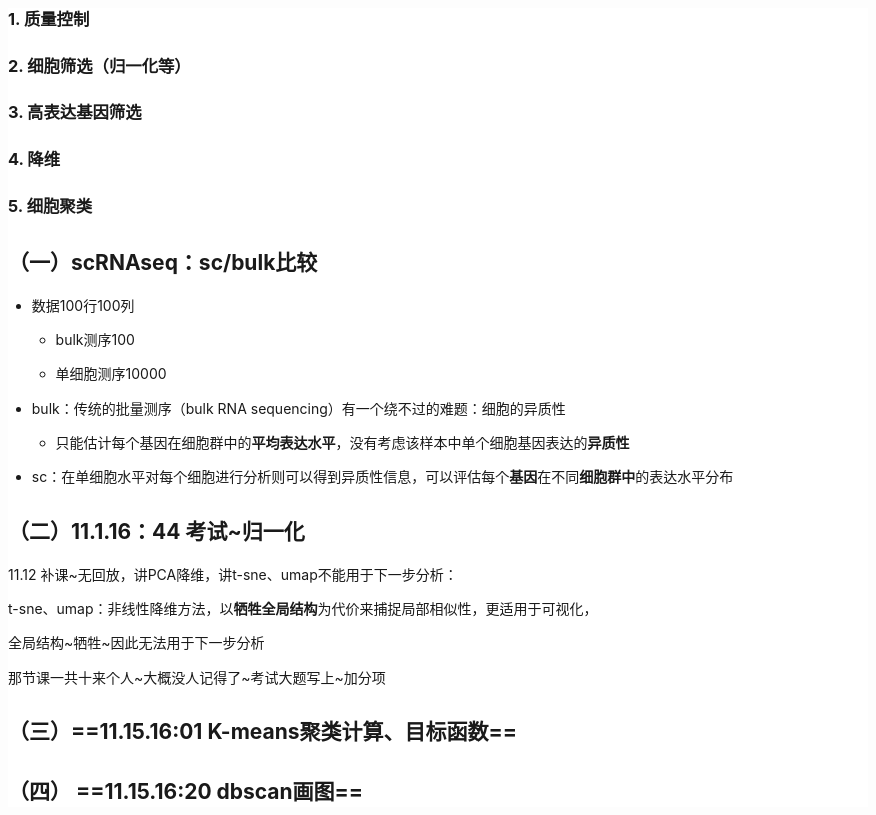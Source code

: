 ### 1. 质量控制



### 2. 细胞筛选（归一化等）



### 3. 高表达基因筛选



### 4. 降维



### 5. 细胞聚类





## （一）scRNAseq：sc/bulk比较

- 数据100行100列

  - bulk测序100

  - 单细胞测序10000



- bulk：传统的批量测序（bulk RNA sequencing）有一个绕不过的难题：细胞的异质性
  - 只能估计每个基因在细胞群中的**平均表达水平**，没有考虑该样本中单个细胞基因表达的**异质性**
- sc：在单细胞水平对每个细胞进行分析则可以得到异质性信息，可以评估每个**基因**在不同**细胞群中**的表达水平分布





## （二）11.1.16：44 考试~归一化



11.12 补课~无回放，讲PCA降维，讲t-sne、umap不能用于下一步分析：



t-sne、umap：非线性降维方法，以**牺牲全局结构**为代价来捕捉局部相似性，更适用于可视化，

全局结构~牺牲~因此无法用于下一步分析

那节课一共十来个人~大概没人记得了~考试大题写上~加分项



## （三）==11.15.16:01 K-means聚类计算、目标函数==





## （四） ==11.15.16:20 dbscan画图==
